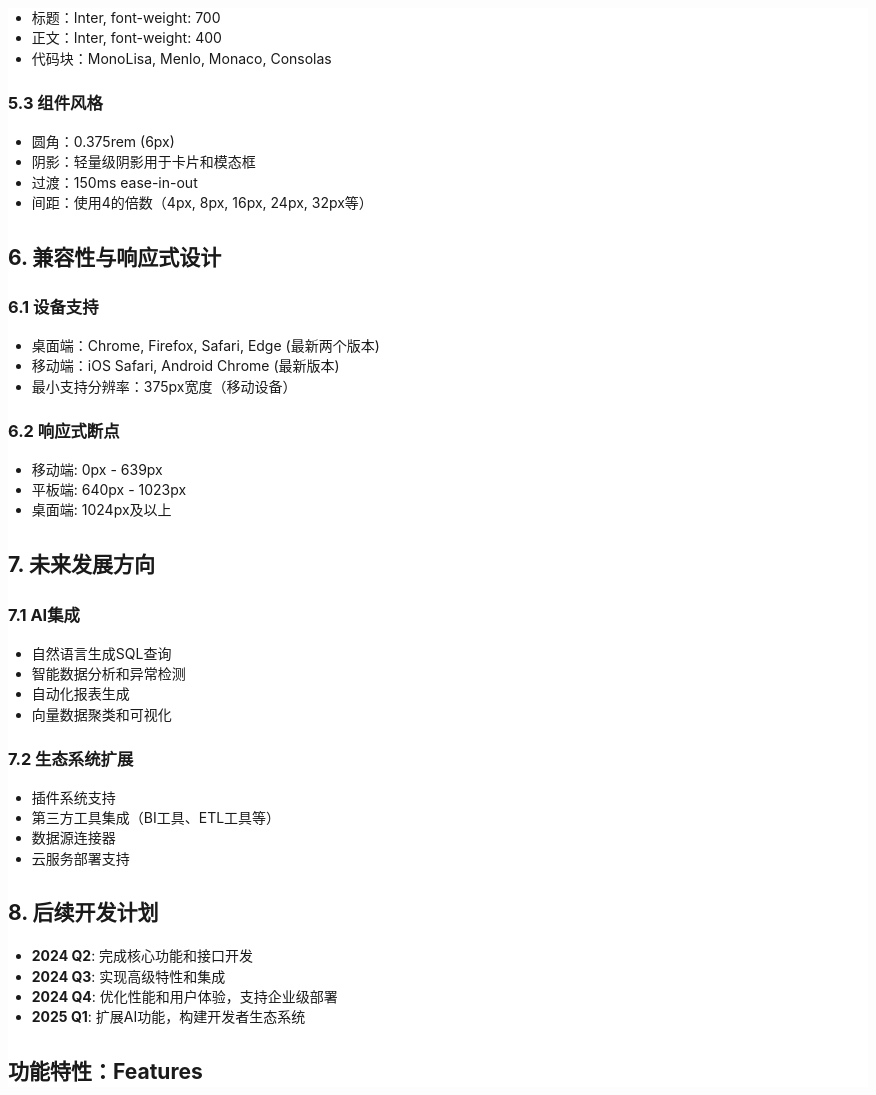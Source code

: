 - 标题：Inter, font-weight: 700
- 正文：Inter, font-weight: 400
- 代码块：MonoLisa, Menlo, Monaco, Consolas

### 5.3 组件风格

- 圆角：0.375rem (6px)
- 阴影：轻量级阴影用于卡片和模态框
- 过渡：150ms ease-in-out
- 间距：使用4的倍数（4px, 8px, 16px, 24px, 32px等）

## 6. 兼容性与响应式设计

### 6.1 设备支持

- 桌面端：Chrome, Firefox, Safari, Edge (最新两个版本)
- 移动端：iOS Safari, Android Chrome (最新版本)
- 最小支持分辨率：375px宽度（移动设备）

### 6.2 响应式断点

- 移动端: 0px - 639px
- 平板端: 640px - 1023px
- 桌面端: 1024px及以上

## 7. 未来发展方向

### 7.1 AI集成

- 自然语言生成SQL查询
- 智能数据分析和异常检测
- 自动化报表生成
- 向量数据聚类和可视化

### 7.2 生态系统扩展

- 插件系统支持
- 第三方工具集成（BI工具、ETL工具等）
- 数据源连接器
- 云服务部署支持

## 8. 后续开发计划

- **2024 Q2**: 完成核心功能和接口开发
- **2024 Q3**: 实现高级特性和集成
- **2024 Q4**: 优化性能和用户体验，支持企业级部署
- **2025 Q1**: 扩展AI功能，构建开发者生态系统

## 功能特性：Features
